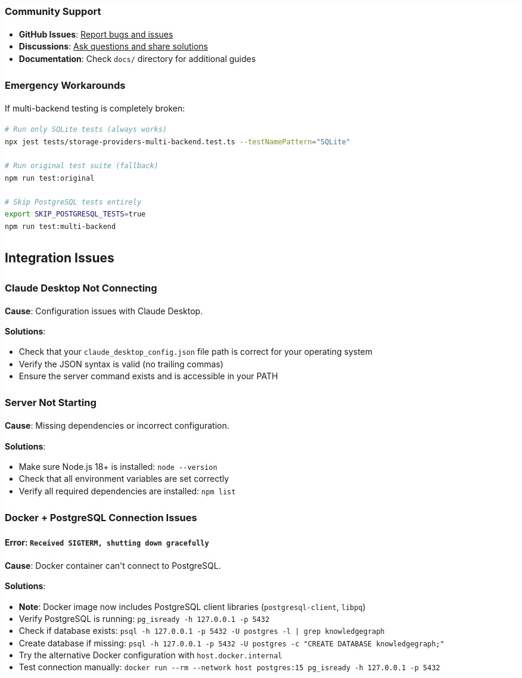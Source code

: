 ### Community Support

- **GitHub Issues**: [Report bugs and issues](https://github.com/n-r-w/knowledgegraph-mcp/issues)
- **Discussions**: [Ask questions and share solutions](https://github.com/n-r-w/knowledgegraph-mcp/discussions)
- **Documentation**: Check `docs/` directory for additional guides

### Emergency Workarounds

If multi-backend testing is completely broken:

```bash
# Run only SQLite tests (always works)
npx jest tests/storage-providers-multi-backend.test.ts --testNamePattern="SQLite"

# Run original test suite (fallback)
npm run test:original

# Skip PostgreSQL tests entirely
export SKIP_POSTGRESQL_TESTS=true
npm run test:multi-backend
```

## Integration Issues

### Claude Desktop Not Connecting

**Cause**: Configuration issues with Claude Desktop.

**Solutions**:
- Check that your `claude_desktop_config.json` file path is correct for your operating system
- Verify the JSON syntax is valid (no trailing commas)
- Ensure the server command exists and is accessible in your PATH

### Server Not Starting

**Cause**: Missing dependencies or incorrect configuration.

**Solutions**:
- Make sure Node.js 18+ is installed: `node --version`
- Check that all environment variables are set correctly
- Verify all required dependencies are installed: `npm list`

### Docker + PostgreSQL Connection Issues

#### Error: `Received SIGTERM, shutting down gracefully`

**Cause**: Docker container can't connect to PostgreSQL.

**Solutions**:
- **Note**: Docker image now includes PostgreSQL client libraries (`postgresql-client`, `libpq`)
- Verify PostgreSQL is running: `pg_isready -h 127.0.0.1 -p 5432`
- Check if database exists: `psql -h 127.0.0.1 -p 5432 -U postgres -l | grep knowledgegraph`
- Create database if missing: `psql -h 127.0.0.1 -p 5432 -U postgres -c "CREATE DATABASE knowledgegraph;"`
- Try the alternative Docker configuration with `host.docker.internal`
- Test connection manually: `docker run --rm --network host postgres:15 pg_isready -h 127.0.0.1 -p 5432`
